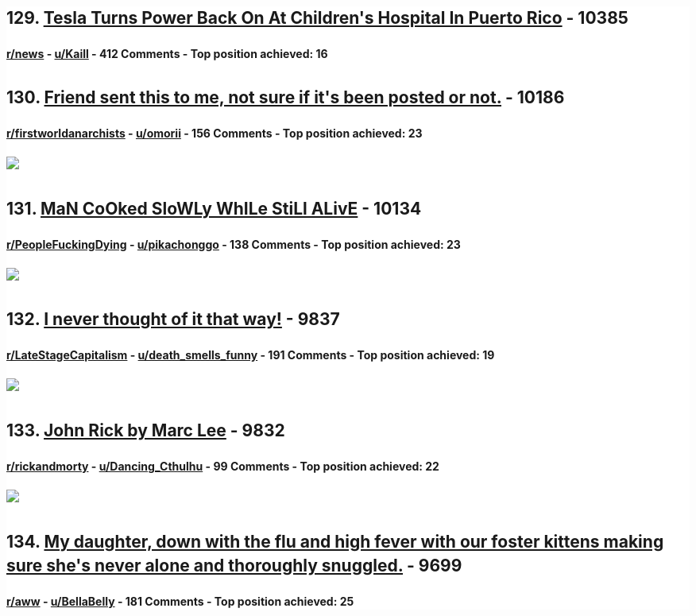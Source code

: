 ## 129. [Tesla Turns Power Back On At Children's Hospital In Puerto Rico](http://reddit.com/r/news/comments/78pz3c/tesla_turns_power_back_on_at_childrens_hospital/) - 10385
#### [r/news](http://reddit.com/r/news) - [u/Kaill](http://reddit.com/u/Kaill) - 412 Comments - Top position achieved: 16

## 130. [Friend sent this to me, not sure if it's been posted or not.](http://reddit.com/r/firstworldanarchists/comments/78o07s/friend_sent_this_to_me_not_sure_if_its_been/) - 10186
#### [r/firstworldanarchists](http://reddit.com/r/firstworldanarchists) - [u/omorii](http://reddit.com/u/omorii) - 156 Comments - Top position achieved: 23

<a href="https://i.redd.it/7pxl8kugkztz.jpg"><img src="https://b.thumbs.redditmedia.com/MihBGIHhoB7z3jWMu_FvRZ6S24i7RFVLt8sPMYo7Bgc.jpg"></img></a>

## 131. [MaN CoOked SloWLy WhILe StiLl ALivE](http://reddit.com/r/PeopleFuckingDying/comments/78jkjx/man_cooked_slowly_while_still_alive/) - 10134
#### [r/PeopleFuckingDying](http://reddit.com/r/PeopleFuckingDying) - [u/pikachonggo](http://reddit.com/u/pikachonggo) - 138 Comments - Top position achieved: 23

<a href="https://i.imgur.com/iqFIVA4.gifv"><img src="https://b.thumbs.redditmedia.com/GEx8PpraUm4_hUPV9dnwxOe1x8jjuSXEy7d6mWV3ObA.jpg"></img></a>

## 132. [I never thought of it that way!](http://reddit.com/r/LateStageCapitalism/comments/78jyh4/i_never_thought_of_it_that_way/) - 9837
#### [r/LateStageCapitalism](http://reddit.com/r/LateStageCapitalism) - [u/death_smells_funny](http://reddit.com/u/death_smells_funny) - 191 Comments - Top position achieved: 19

<a href="https://i.redd.it/6kq41awgavtz.jpg"><img src="https://b.thumbs.redditmedia.com/sPiGNAt4PjRdrch3Z-7v7QK0W2dtMRcFtyD73fj0SaI.jpg"></img></a>

## 133. [John Rick by Marc Lee](http://reddit.com/r/rickandmorty/comments/78n6qw/john_rick_by_marc_lee/) - 9832
#### [r/rickandmorty](http://reddit.com/r/rickandmorty) - [u/Dancing_Cthulhu](http://reddit.com/u/Dancing_Cthulhu) - 99 Comments - Top position achieved: 22

<a href="https://cdna.artstation.com/p/assets/images/images/007/836/664/large/marc-lee-22730569-10159476045675176-285077797286370135-n.jpg?1508841115"><img src="https://b.thumbs.redditmedia.com/drRjA0QybZXn_d0bcmC4xlwaRqj7l5G1MmDueDuKKoQ.jpg"></img></a>

## 134. [My daughter, down with the flu and high fever with our foster kittens making sure she's never alone and thoroughly snuggled.](http://reddit.com/r/aww/comments/78l836/my_daughter_down_with_the_flu_and_high_fever_with/) - 9699
#### [r/aww](http://reddit.com/r/aww) - [u/BellaBelly](http://reddit.com/u/BellaBelly) - 181 Comments - Top position achieved: 25
